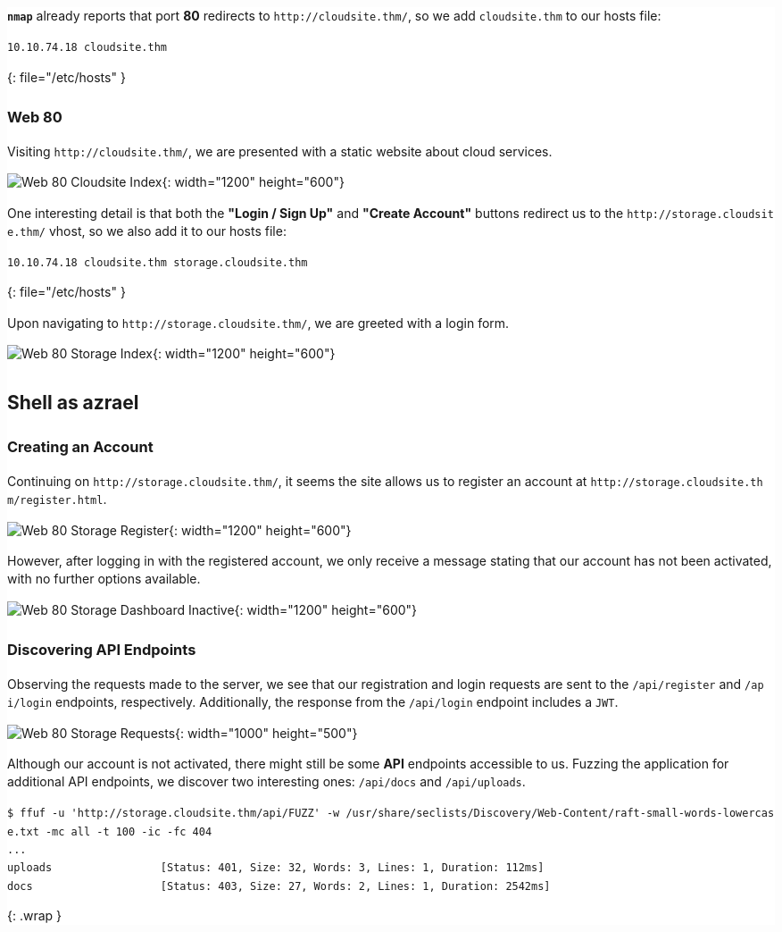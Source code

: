 **`nmap`** already reports that port **80** redirects to `http://cloudsite.thm/`, so we add `cloudsite.thm` to our hosts file:

```
10.10.74.18 cloudsite.thm
```
{: file="/etc/hosts" }

### Web 80

Visiting `http://cloudsite.thm/`, we are presented with a static website about cloud services.

![Web 80 Cloudsite Index](web_80_cloudsite_index.webp){: width="1200" height="600"}

One interesting detail is that both the **"Login / Sign Up"** and **"Create Account"** buttons redirect us to the `http://storage.cloudsite.thm/` vhost, so we also add it to our hosts file:

```
10.10.74.18 cloudsite.thm storage.cloudsite.thm
```
{: file="/etc/hosts" }

Upon navigating to `http://storage.cloudsite.thm/`, we are greeted with a login form.

![Web 80 Storage Index](web_80_storage_index.webp){: width="1200" height="600"}

## Shell as azrael

### Creating an Account

Continuing on `http://storage.cloudsite.thm/`, it seems the site allows us to register an account at `http://storage.cloudsite.thm/register.html`.

![Web 80 Storage Register](web_80_storage_register.webp){: width="1200" height="600"}

However, after logging in with the registered account, we only receive a message stating that our account has not been activated, with no further options available.

![Web 80 Storage Dashboard Inactive](web_80_storage_dashboard_inactive.webp){: width="1200" height="600"}

### Discovering API Endpoints

Observing the requests made to the server, we see that our registration and login requests are sent to the `/api/register` and `/api/login` endpoints, respectively. Additionally, the response from the `/api/login` endpoint includes a `JWT`.

![Web 80 Storage Requests](web_80_storage_requests.webp){: width="1000" height="500"}

Although our account is not activated, there might still be some **API** endpoints accessible to us. Fuzzing the application for additional API endpoints, we discover two interesting ones: `/api/docs` and `/api/uploads`.

```console
$ ffuf -u 'http://storage.cloudsite.thm/api/FUZZ' -w /usr/share/seclists/Discovery/Web-Content/raft-small-words-lowercase.txt -mc all -t 100 -ic -fc 404
...
uploads                 [Status: 401, Size: 32, Words: 3, Lines: 1, Duration: 112ms]
docs                    [Status: 403, Size: 27, Words: 2, Lines: 1, Duration: 2542ms]
```
{: .wrap }
